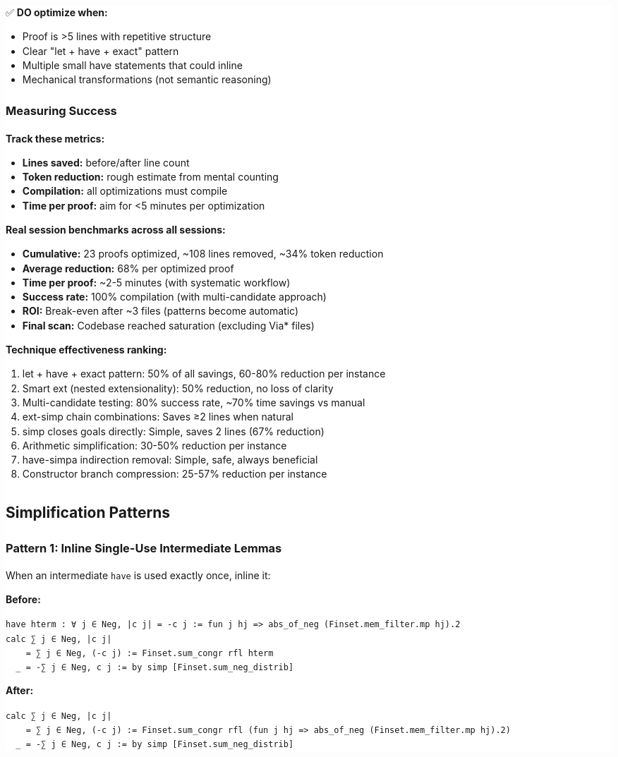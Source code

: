 ✅ **DO optimize when:**
- Proof is >5 lines with repetitive structure
- Clear "let + have + exact" pattern
- Multiple small have statements that could inline
- Mechanical transformations (not semantic reasoning)

### Measuring Success

**Track these metrics:**
- **Lines saved:** before/after line count
- **Token reduction:** rough estimate from mental counting
- **Compilation:** all optimizations must compile
- **Time per proof:** aim for <5 minutes per optimization

**Real session benchmarks across all sessions:**
- **Cumulative:** 23 proofs optimized, ~108 lines removed, ~34% token reduction
- **Average reduction:** 68% per optimized proof
- **Time per proof:** ~2-5 minutes (with systematic workflow)
- **Success rate:** 100% compilation (with multi-candidate approach)
- **ROI:** Break-even after ~3 files (patterns become automatic)
- **Final scan:** Codebase reached saturation (excluding Via* files)

**Technique effectiveness ranking:**
1. let + have + exact pattern: 50% of all savings, 60-80% reduction per instance
2. Smart ext (nested extensionality): 50% reduction, no loss of clarity
3. Multi-candidate testing: 80% success rate, ~70% time savings vs manual
4. ext-simp chain combinations: Saves ≥2 lines when natural
5. simp closes goals directly: Simple, saves 2 lines (67% reduction)
6. Arithmetic simplification: 30-50% reduction per instance
7. have-simpa indirection removal: Simple, safe, always beneficial
8. Constructor branch compression: 25-57% reduction per instance

## Simplification Patterns

### Pattern 1: Inline Single-Use Intermediate Lemmas

When an intermediate `have` is used exactly once, inline it:

**Before:**
```lean
have hterm : ∀ j ∈ Neg, |c j| = -c j := fun j hj => abs_of_neg (Finset.mem_filter.mp hj).2
calc ∑ j ∈ Neg, |c j|
    = ∑ j ∈ Neg, (-c j) := Finset.sum_congr rfl hterm
  _ = -∑ j ∈ Neg, c j := by simp [Finset.sum_neg_distrib]
```

**After:**
```lean
calc ∑ j ∈ Neg, |c j|
    = ∑ j ∈ Neg, (-c j) := Finset.sum_congr rfl (fun j hj => abs_of_neg (Finset.mem_filter.mp hj).2)
  _ = -∑ j ∈ Neg, c j := by simp [Finset.sum_neg_distrib]
```

